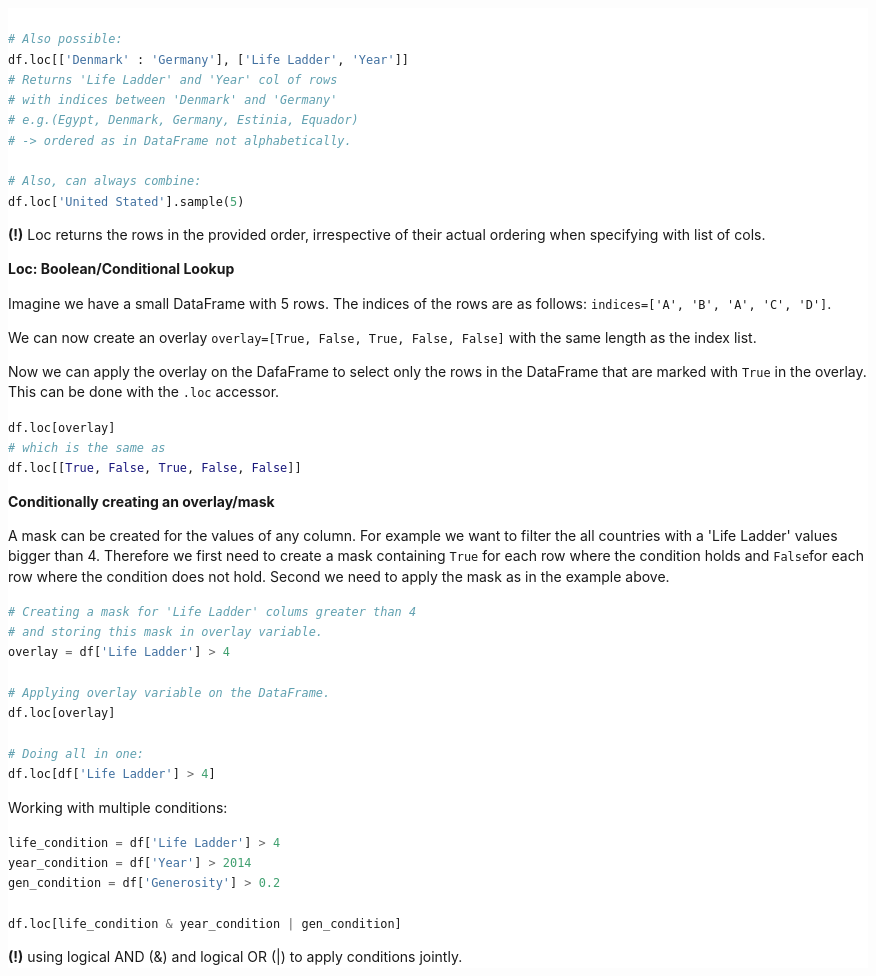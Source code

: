 ```python

# Also possible:
df.loc[['Denmark' : 'Germany'], ['Life Ladder', 'Year']]
# Returns 'Life Ladder' and 'Year' col of rows
# with indices between 'Denmark' and 'Germany'
# e.g.(Egypt, Denmark, Germany, Estinia, Equador)
# -> ordered as in DataFrame not alphabetically.

# Also, can always combine:
df.loc['United Stated'].sample(5)
```

**(!)** Loc returns the rows in the provided order, irrespective of their actual ordering when specifying with list of cols.


**Loc: Boolean/Conditional Lookup**

Imagine we have a small DataFrame with 5 rows. The indices of the rows are as follows: ```indices=['A', 'B', 'A', 'C', 'D']```.

We can now create an overlay ```overlay=[True, False, True, False, False]``` with the same length as the index list.

Now we can apply the overlay on the DafaFrame to select only the rows in the DataFrame that are marked with ```True``` in the overlay. This can be done with the ```.loc``` accessor.

```python
df.loc[overlay]
# which is the same as
df.loc[[True, False, True, False, False]]
```

**Conditionally creating an  overlay/mask**

A mask can be created for the values of any column. For example we want to filter the all countries with a 'Life Ladder' values bigger than 4. Therefore we first need to create a mask containing ```True``` for each row where the condition holds and ```False```for each row where the condition does not hold. Second we need to apply the mask as in the example above.

```python
# Creating a mask for 'Life Ladder' colums greater than 4
# and storing this mask in overlay variable.
overlay = df['Life Ladder'] > 4

# Applying overlay variable on the DataFrame.
df.loc[overlay]

# Doing all in one:
df.loc[df['Life Ladder'] > 4]
```

Working with multiple conditions:

```python
life_condition = df['Life Ladder'] > 4
year_condition = df['Year'] > 2014
gen_condition = df['Generosity'] > 0.2

df.loc[life_condition & year_condition | gen_condition]
```
**(!)** using logical AND (&) and logical OR (|) to apply conditions jointly.
